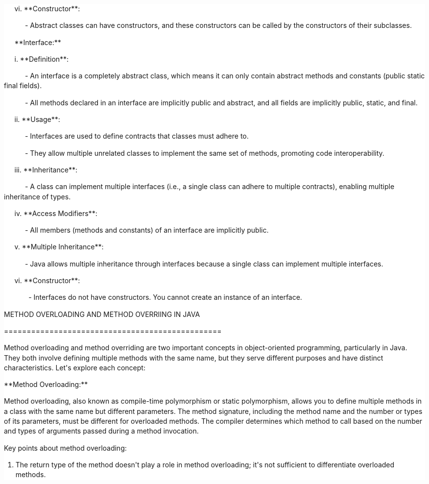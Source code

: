 `	`vi. \*\*Constructor\*\*:

`	   `- Abstract classes can have constructors, and these constructors can be called by the constructors of their subclasses.

`	`\*\*Interface:\*\*

`	`i. \*\*Definition\*\*:

`	   `- An interface is a completely abstract class, which means it can only contain abstract methods and constants (public static final fields).

`	   `- All methods declared in an interface are implicitly public and abstract, and all fields are implicitly public, static, and final.

`	`ii. \*\*Usage\*\*:

`	   `- Interfaces are used to define contracts that classes must adhere to.

`	   `- They allow multiple unrelated classes to implement the same set of methods, promoting code interoperability.

`	`iii. \*\*Inheritance\*\*:

`	   `- A class can implement multiple interfaces (i.e., a single class can adhere to multiple contracts), enabling multiple inheritance of types.

`	`iv. \*\*Access Modifiers\*\*:

`	   `- All members (methods and constants) of an interface are implicitly public.

`	`v. \*\*Multiple Inheritance\*\*:

`	   `- Java allows multiple inheritance through interfaces because a single class can implement multiple interfaces.

`	`vi. \*\*Constructor\*\*:

`		`- Interfaces do not have constructors. You cannot create an instance of an interface.


METHOD OVERLOADING AND METHOD OVERRIING IN JAVA

\================================================

Method overloading and method overriding are two important concepts in object-oriented programming, particularly in Java. They both involve defining multiple methods with the same name, but they serve different purposes and have distinct characteristics. Let's explore each concept:

\*\*Method Overloading:\*\*

Method overloading, also known as compile-time polymorphism or static polymorphism, allows you to define multiple methods in a class with the same name but different parameters. The method signature, including the method name and the number or types of its parameters, must be different for overloaded methods. The compiler determines which method to call based on the number and types of arguments passed during a method invocation.

Key points about method overloading:

1. The return type of the method doesn't play a role in method overloading; it's not sufficient to differentiate overloaded methods.
